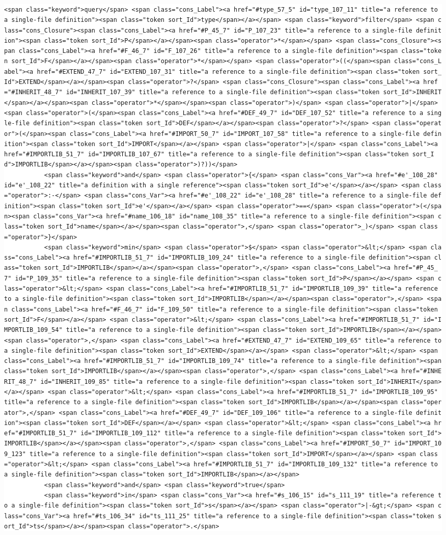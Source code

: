     <span class="keyword">query</span> <span class="cons_Label"><a href="#type_57_5" id="type_107_11" title="a reference to a single-file definition"><span class="token sort_Id">type</span></a></span> <span class="keyword">filter</span> <span class="cons_Closure"><span class="cons_Label"><a href="#P_45_7" id="P_107_23" title="a reference to a single-file definition"><span class="token sort_Id">P</span></a></span><span class="operator">*</span></span> <span class="cons_Closure"><span class="cons_Label"><a href="#F_46_7" id="F_107_26" title="a reference to a single-file definition"><span class="token sort_Id">F</span></a></span><span class="operator">*</span></span> <span class="operator">((</span><span class="cons_Label"><a href="#EXTEND_47_7" id="EXTEND_107_31" title="a reference to a single-file definition"><span class="token sort_Id">EXTEND</span></a></span><span class="operator">?</span> <span class="cons_Closure"><span class="cons_Label"><a href="#INHERIT_48_7" id="INHERIT_107_39" title="a reference to a single-file definition"><span class="token sort_Id">INHERIT</span></a></span><span class="operator">*</span></span><span class="operator">)</span> <span class="operator">|</span> <span class="operator">(</span><span class="cons_Label"><a href="#DEF_49_7" id="DEF_107_52" title="a reference to a single-file definition"><span class="token sort_Id">DEF</span></a></span><span class="operator">?</span> <span class="operator">(</span><span class="cons_Label"><a href="#IMPORT_50_7" id="IMPORT_107_58" title="a reference to a single-file definition"><span class="token sort_Id">IMPORT</span></a></span> <span class="operator">|</span> <span class="cons_Label"><a href="#IMPORTLIB_51_7" id="IMPORTLIB_107_67" title="a reference to a single-file definition"><span class="token sort_Id">IMPORTLIB</span></a></span><span class="operator">)?))</span>
               <span class="keyword">and</span> <span class="operator">{</span> <span class="cons_Var"><a href="#e'_108_28" id="e'_108_22" title="a definition with a single reference"><span class="token sort_Id">e'</span></a></span> <span class="operator">:-</span> <span class="cons_Var"><a href="#e'_108_22" id="e'_108_28" title="a reference to a single-file definition"><span class="token sort_Id">e'</span></a></span> <span class="operator">==</span> <span class="operator">(</span><span class="cons_Var"><a href="#name_106_18" id="name_108_35" title="a reference to a single-file definition"><span class="token sort_Id">name</span></a></span><span class="operator">,</span> <span class="operator">_)</span> <span class="operator">}</span>
               <span class="keyword">min</span> <span class="operator">$</span> <span class="operator">&lt;</span> <span class="cons_Label"><a href="#IMPORTLIB_51_7" id="IMPORTLIB_109_24" title="a reference to a single-file definition"><span class="token sort_Id">IMPORTLIB</span></a></span><span class="operator">,</span> <span class="cons_Label"><a href="#P_45_7" id="P_109_35" title="a reference to a single-file definition"><span class="token sort_Id">P</span></a></span> <span class="operator">&lt;</span> <span class="cons_Label"><a href="#IMPORTLIB_51_7" id="IMPORTLIB_109_39" title="a reference to a single-file definition"><span class="token sort_Id">IMPORTLIB</span></a></span><span class="operator">,</span> <span class="cons_Label"><a href="#F_46_7" id="F_109_50" title="a reference to a single-file definition"><span class="token sort_Id">F</span></a></span> <span class="operator">&lt;</span> <span class="cons_Label"><a href="#IMPORTLIB_51_7" id="IMPORTLIB_109_54" title="a reference to a single-file definition"><span class="token sort_Id">IMPORTLIB</span></a></span><span class="operator">,</span> <span class="cons_Label"><a href="#EXTEND_47_7" id="EXTEND_109_65" title="a reference to a single-file definition"><span class="token sort_Id">EXTEND</span></a></span> <span class="operator">&lt;</span> <span class="cons_Label"><a href="#IMPORTLIB_51_7" id="IMPORTLIB_109_74" title="a reference to a single-file definition"><span class="token sort_Id">IMPORTLIB</span></a></span><span class="operator">,</span> <span class="cons_Label"><a href="#INHERIT_48_7" id="INHERIT_109_85" title="a reference to a single-file definition"><span class="token sort_Id">INHERIT</span></a></span> <span class="operator">&lt;</span> <span class="cons_Label"><a href="#IMPORTLIB_51_7" id="IMPORTLIB_109_95" title="a reference to a single-file definition"><span class="token sort_Id">IMPORTLIB</span></a></span><span class="operator">,</span> <span class="cons_Label"><a href="#DEF_49_7" id="DEF_109_106" title="a reference to a single-file definition"><span class="token sort_Id">DEF</span></a></span> <span class="operator">&lt;</span> <span class="cons_Label"><a href="#IMPORTLIB_51_7" id="IMPORTLIB_109_112" title="a reference to a single-file definition"><span class="token sort_Id">IMPORTLIB</span></a></span><span class="operator">,</span> <span class="cons_Label"><a href="#IMPORT_50_7" id="IMPORT_109_123" title="a reference to a single-file definition"><span class="token sort_Id">IMPORT</span></a></span> <span class="operator">&lt;</span> <span class="cons_Label"><a href="#IMPORTLIB_51_7" id="IMPORTLIB_109_132" title="a reference to a single-file definition"><span class="token sort_Id">IMPORTLIB</span></a></span>
               <span class="keyword">and</span> <span class="keyword">true</span>
               <span class="keyword">in</span> <span class="cons_Var"><a href="#s_106_15" id="s_111_19" title="a reference to a single-file definition"><span class="token sort_Id">s</span></a></span> <span class="operator">|-&gt;</span> <span class="cons_Var"><a href="#ts_106_34" id="ts_111_25" title="a reference to a single-file definition"><span class="token sort_Id">ts</span></a></span><span class="operator">.</span>
